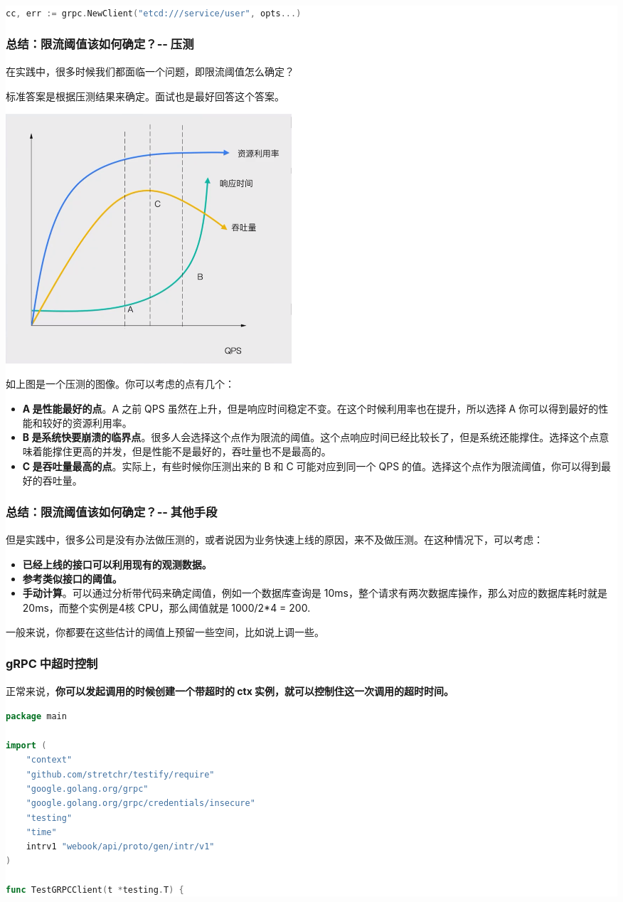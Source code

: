 ```go
cc, err := grpc.NewClient("etcd:///service/user", opts...)

```



### 总结：限流阈值该如何确定？-- 压测

在实践中，很多时候我们都面临一个问题，即限流阈值怎么确定？

标准答案是根据压测结果来确定。面试也是最好回答这个答案。

<img src="./img/QPS.png">

如上图是一个压测的图像。你可以考虑的点有几个：
- **A 是性能最好的点**。A 之前 QPS 虽然在上升，但是响应时间稳定不变。在这个时候利用率也在提升，所以选择 A 你可以得到最好的性能和较好的资源利用率。
- **B 是系统快要崩溃的临界点**。很多人会选择这个点作为限流的阈值。这个点响应时间已经比较长了，但是系统还能撑住。选择这个点意味着能撑住更高的并发，但是性能不是最好的，吞吐量也不是最高的。
- **C 是吞吐量最高的点**。实际上，有些时候你压测出来的 B 和 C 可能对应到同一个 QPS 的值。选择这个点作为限流阈值，你可以得到最好的吞吐量。


### 总结：限流阈值该如何确定？-- 其他手段

但是实践中，很多公司是没有办法做压测的，或者说因为业务快速上线的原因，来不及做压测。在这种情况下，可以考虑：
- **已经上线的接口可以利用现有的观测数据。**
- **参考类似接口的阈值。**
- **手动计算**。可以通过分析带代码来确定阈值，例如一个数据库查询是 10ms，整个请求有两次数据库操作，那么对应的数据库耗时就是 20ms，而整个实例是4核 CPU，那么阈值就是 1000/2*4 = 200.

一般来说，你都要在这些估计的阈值上预留一些空间，比如说上调一些。


### gRPC 中超时控制

正常来说，**你可以发起调用的时候创建一个带超时的 ctx 实例，就可以控制住这一次调用的超时时间。**

```go
package main

import (
	"context"
	"github.com/stretchr/testify/require"
	"google.golang.org/grpc"
	"google.golang.org/grpc/credentials/insecure"
	"testing"
	"time"
	intrv1 "webook/api/proto/gen/intr/v1"
)

func TestGRPCClient(t *testing.T) {
```